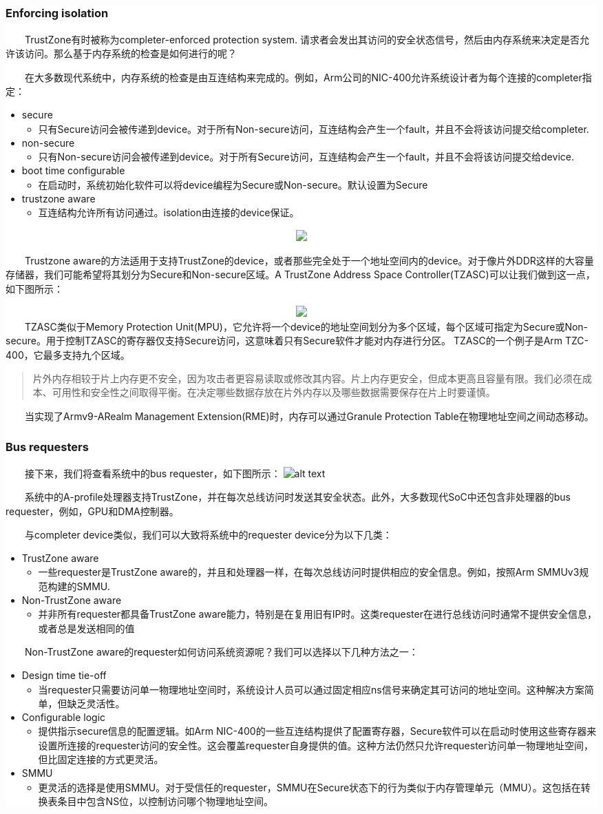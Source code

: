   ### Enforcing isolation
&emsp;&emsp;TrustZone有时被称为completer-enforced protection system. 请求者会发出其访问的安全状态信号，然后由内存系统来决定是否允许该访问。那么基于内存系统的检查是如何进行的呢？

&emsp;&emsp;在大多数现代系统中，内存系统的检查是由互连结构来完成的。例如，Arm公司的NIC-400允许系统设计者为每个连接的completer指定： 
- secure 
  - 只有Secure访问会被传递到device。对于所有Non-secure访问，互连结构会产生一个fault，并且不会将该访问提交给completer.
- non-secure
  - 只有Non-secure访问会被传递到device。对于所有Secure访问，互连结构会产生一个fault，并且不会将该访问提交给device.
- boot time configurable
  - 在启动时，系统初始化软件可以将device编程为Secure或Non-secure。默认设置为Secure
- trustzone aware
  - 互连结构允许所有访问通过。isolation由连接的device保证。
<center>
<img src="https://raw.githubusercontent.com/RicardoYX/Markdown4Zhihu/master/Data/trustzone/image-15.png" width="400">
</center>

  &emsp;&emsp;Trustzone aware的方法适用于支持TrustZone的device，或者那些完全处于一个地址空间内的device。对于像片外DDR这样的大容量存储器，我们可能希望将其划分为Secure和Non-secure区域。A TrustZone Address Space Controller(TZASC)可以让我们做到这一点，如下图所示： 
<center>
<img src="https://raw.githubusercontent.com/RicardoYX/Markdown4Zhihu/master/Data/trustzone/image-16.png" width="400">
</center>
  &emsp;&emsp;TZASC类似于Memory Protection Unit(MPU)，它允许将一个device的地址空间划分为多个区域，每个区域可指定为Secure或Non-secure。用于控制TZASC的寄存器仅支持Secure访问，这意味着只有Secure软件才能对内存进行分区。
TZASC的一个例子是Arm TZC-400，它最多支持九个区域。

>片外内存相较于片上内存更不安全，因为攻击者更容易读取或修改其内容。片上内存更安全，但成本更高且容量有限。我们必须在成本、可用性和安全性之间取得平衡。在决定哪些数据存放在片外内存以及哪些数据需要保存在片上时要谨慎。 

&emsp;&emsp;当实现了Armv9-ARealm Management Extension(RME)时，内存可以通过Granule Protection Table在物理地址空间之间动态移动。 

### Bus requesters
&emsp;&emsp;接下来，我们将查看系统中的bus requester，如下图所示：
![alt text](https://raw.githubusercontent.com/RicardoYX/Markdown4Zhihu/master/Data/trustzone/image-17.png)

&emsp;&emsp;系统中的A-profile处理器支持TrustZone，并在每次总线访问时发送其安全状态。此外，大多数现代SoC中还包含非处理器的bus requester，例如，GPU和DMA控制器。 

&emsp;&emsp;与completer device类似，我们可以大致将系统中的requester device分为以下几类：
- TrustZone aware
  - 一些requester是TrustZone aware的，并且和处理器一样，在每次总线访问时提供相应的安全信息。例如，按照Arm SMMUv3规范构建的SMMU.
- Non-TrustZone aware
  - 并非所有requester都具备TrustZone aware能力，特别是在复用旧有IP时。这类requester在进行总线访问时通常不提供安全信息，或者总是发送相同的值

&emsp;&emsp;Non-TrustZone aware的requester如何访问系统资源呢？我们可以选择以下几种方法之一：
- Design time tie-off
  - 当requester只需要访问单一物理地址空间时，系统设计人员可以通过固定相应ns信号来确定其可访问的地址空间。这种解决方案简单，但缺乏灵活性。 
- Configurable logic
  - 提供指示secure信息的配置逻辑。如Arm NIC-400的一些互连结构提供了配置寄存器，Secure软件可以在启动时使用这些寄存器来设置所连接的requester访问的安全性。这会覆盖requester自身提供的值。这种方法仍然只允许requester访问单一物理地址空间，但比固定连接的方式更灵活。
- SMMU
  - 更灵活的选择是使用SMMU。对于受信任的requester，SMMU在Secure状态下的行为类似于内存管理单元（MMU）。这包括在转换表条目中包含NS位，以控制访问哪个物理地址空间。 
